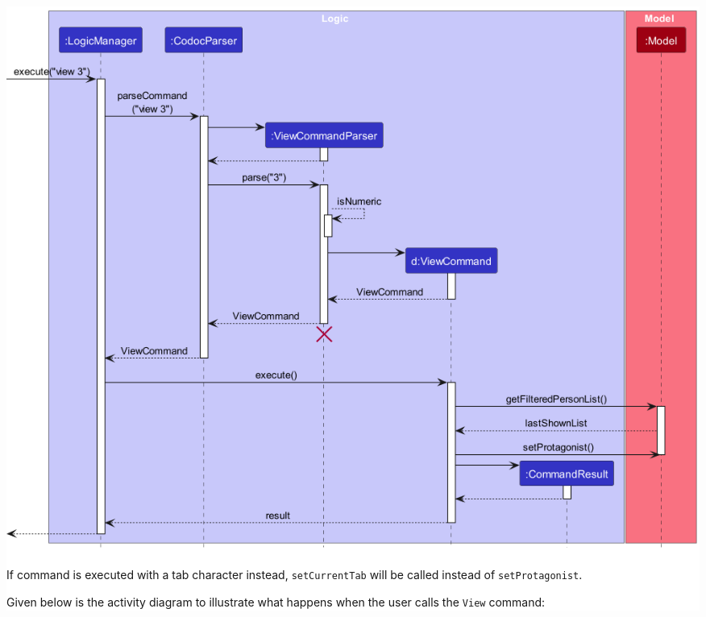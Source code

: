 ![Find Command Sequence Diagram](images/ViewSequenceDiagram.png)

If command is executed with a tab character instead, `setCurrentTab` will be called instead of `setProtagonist`. 

<div style="page-break-after: always;"></div>

Given below is the activity diagram to illustrate what happens when the user calls the `View` command:
